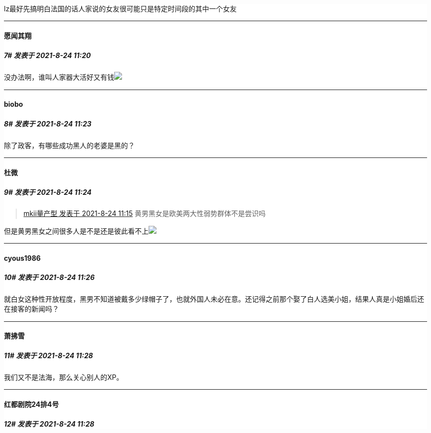 
lz最好先搞明白法国的话人家说的女友很可能只是特定时间段的其中一个女友


*****

####  愿闻其翔  
##### 7#       发表于 2021-8-24 11:20


没办法啊，谁叫人家器大活好又有钱<img src="https://static.saraba1st.com/image/smiley/face2017/067.png" referrerpolicy="no-referrer">


*****

####  biobo  
##### 8#       发表于 2021-8-24 11:23


除了政客，有哪些成功黑人的老婆是黑的？


*****

####  杜微  
##### 9#       发表于 2021-8-24 11:24


<blockquote><a href="httphttps://bbs.saraba1st.com/2b/forum.php?mod=redirect&amp;goto=findpost&amp;pid=52486310&amp;ptid=2022473" target="_blank">mkii量产型 发表于 2021-8-24 11:15</a>
黄男黑女是欧美两大性弱势群体不是尝识吗</blockquote>
但是黄男黑女之间很多人是不是还是彼此看不上<img src="https://static.saraba1st.com/image/smiley/face2017/067.png" referrerpolicy="no-referrer">


*****

####  cyous1986  
##### 10#       发表于 2021-8-24 11:26


就白女这种性开放程度，黑男不知道被戴多少绿帽子了，也就外国人未必在意。还记得之前那个娶了白人选美小姐，结果人真是小姐婚后还在接客的新闻吗？


*****

####  萧拂雪  
##### 11#       发表于 2021-8-24 11:28


我们又不是法海，那么关心别人的XP。


*****

####  红都剧院24排4号  
##### 12#       发表于 2021-8-24 11:28

